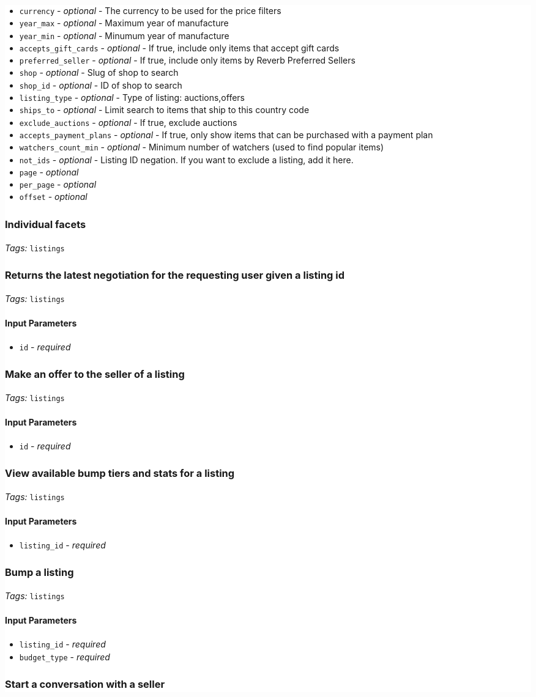 * `currency` - _optional_ - The currency to be used for the price filters
* `year_max` - _optional_ - Maximum year of manufacture
* `year_min` - _optional_ - Minumum year of manufacture
* `accepts_gift_cards` - _optional_ - If true, include only items that accept gift cards
* `preferred_seller` - _optional_ - If true, include only items by Reverb Preferred Sellers
* `shop` - _optional_ - Slug of shop to search
* `shop_id` - _optional_ - ID of shop to search
* `listing_type` - _optional_ - Type of listing: auctions,offers
* `ships_to` - _optional_ - Limit search to items that ship to this country code
* `exclude_auctions` - _optional_ - If true, exclude auctions
* `accepts_payment_plans` - _optional_ - If true, only show items that can be purchased with a payment plan
* `watchers_count_min` - _optional_ - Minimum number of watchers (used to find popular items)
* `not_ids` - _optional_ - Listing ID negation. If you want to exclude a listing, add it here.
* `page` - _optional_
* `per_page` - _optional_
* `offset` - _optional_

### Individual facets

*Tags:* `listings`

### Returns the latest negotiation for the requesting user given a listing id

*Tags:* `listings`

#### Input Parameters
* `id` - _required_

### Make an offer to the seller of a listing

*Tags:* `listings`

#### Input Parameters
* `id` - _required_

### View available bump tiers and stats for a listing

*Tags:* `listings`

#### Input Parameters
* `listing_id` - _required_

### Bump a listing

*Tags:* `listings`

#### Input Parameters
* `listing_id` - _required_
* `budget_type` - _required_

### Start a conversation with a seller

